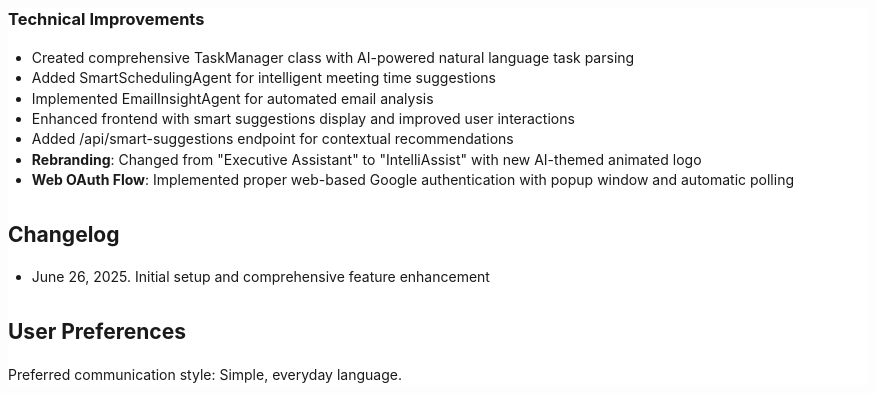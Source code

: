 ### Technical Improvements
- Created comprehensive TaskManager class with AI-powered natural language task parsing
- Added SmartSchedulingAgent for intelligent meeting time suggestions
- Implemented EmailInsightAgent for automated email analysis
- Enhanced frontend with smart suggestions display and improved user interactions
- Added /api/smart-suggestions endpoint for contextual recommendations
- **Rebranding**: Changed from "Executive Assistant" to "IntelliAssist" with new AI-themed animated logo
- **Web OAuth Flow**: Implemented proper web-based Google authentication with popup window and automatic polling

## Changelog

- June 26, 2025. Initial setup and comprehensive feature enhancement

## User Preferences

Preferred communication style: Simple, everyday language.